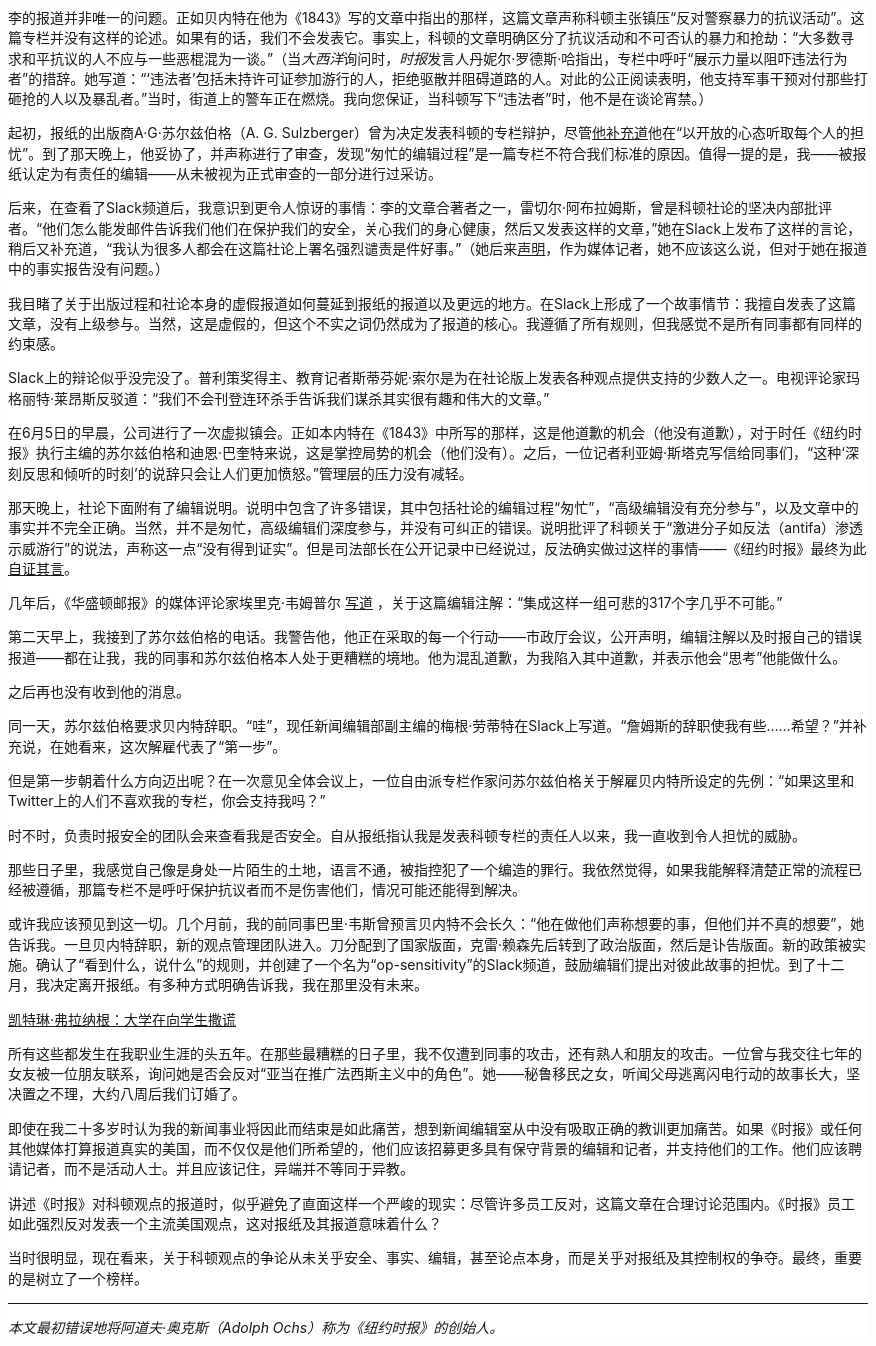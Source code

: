 李的报道并非唯一的问题。正如贝内特在他为《1843》写的文章中指出的那样，这篇文章声称科顿主张镇压“反对警察暴力的抗议活动”。这篇专栏并没有这样的论述。如果有的话，我们不会发表它。事实上，科顿的文章明确区分了抗议活动和不可否认的暴力和抢劫：“大多数寻求和平抗议的人不应与一些恶棍混为一谈。”（当*大西洋*询问时，*时报*发言人丹妮尔·罗德斯·哈指出，专栏中呼吁“展示力量以阻吓违法行为者”的措辞。她写道：“‘违法者’包括未持许可证参加游行的人，拒绝驱散并阻碍道路的人。对此的公正阅读表明，他支持军事干预对付那些打砸抢的人以及暴乱者。”当时，街道上的警车正在燃烧。我向您保证，当科顿写下“违法者”时，他不是在谈论宵禁。）

起初，报纸的出版商A·G·苏尔兹伯格（A. G. Sulzberger）曾为决定发表科顿的专栏辩护，尽管[他补充道](https://www.nytimes.com/2020/06/04/business/new-york-times-op-ed-cotton.html)他在“以开放的心态听取每个人的担忧”。到了那天晚上，他妥协了，并声称进行了审查，发现“匆忙的编辑过程”是一篇专栏不符合我们标准的原因。值得一提的是，我——被报纸认定为有责任的编辑——从未被视为正式审查的一部分进行过采访。

后来，在查看了Slack频道后，我意识到更令人惊讶的事情：李的文章合著者之一，雷切尔·阿布拉姆斯，曾是科顿社论的坚决内部批评者。“他们怎么能发邮件告诉我们他们在保护我们的安全，关心我们的身心健康，然后又发表这样的文章，”她在Slack上发布了这样的言论，稍后又补充道，“我认为很多人都会在这篇社论上署名强烈谴责是件好事。”（她后来[声明](https://www.economist.com/1843/2023/12/14/when-the-new-york-times-lost-its-way)，作为媒体记者，她不应该这么说，但对于她在报道中的事实报告没有问题。）

我目睹了关于出版过程和社论本身的虚假报道如何蔓延到报纸的报道以及更远的地方。在Slack上形成了一个故事情节：我擅自发表了这篇文章，没有上级参与。当然，这是虚假的，但这个不实之词仍然成为了报道的核心。我遵循了所有规则，但我感觉不是所有同事都有同样的约束感。

Slack上的辩论似乎没完没了。普利策奖得主、教育记者斯蒂芬妮·索尔是为在社论版上发表各种观点提供支持的少数人之一。电视评论家玛格丽特·莱昂斯反驳道：“我们不会刊登连环杀手告诉我们谋杀其实很有趣和伟大的文章。”

在6月5日的早晨，公司进行了一次虚拟镇会。正如本内特在《1843》中所写的那样，这是他道歉的机会（他没有道歉），对于时任《纽约时报》执行主编的苏尔兹伯格和迪恩·巴奎特来说，这是掌控局势的机会（他们没有）。之后，一位记者利亚姆·斯塔克写信给同事们，“这种‘深刻反思和倾听的时刻’的说辞只会让人们更加愤怒。”管理层的压力没有减轻。

那天晚上，社论下面附有了编辑说明。说明中包含了许多错误，其中包括社论的编辑过程“匆忙”，“高级编辑没有充分参与”，以及文章中的事实并不完全正确。当然，并不是匆忙，高级编辑们深度参与，并没有可纠正的错误。说明批评了科顿关于“激进分子如反法（antifa）渗透示威游行”的说法，声称这一点“没有得到证实”。但是司法部长在公开记录中已经说过，反法确实做过这样的事情——《纽约时报》最终为此[自证其言](https://www.nytimes.com/2020/09/21/us/black-lives-matter-protests-tactics.html)。

几年后，《华盛顿邮报》的媒体评论家埃里克·韦姆普尔 [写道](https://www.washingtonpost.com/opinions/2022/10/27/new-york-times-tom-cotton-oped-james-bennet/) ，关于这篇编辑注解：“集成这样一组可悲的317个字几乎不可能。”

第二天早上，我接到了苏尔兹伯格的电话。我警告他，他正在采取的每一个行动——市政厅会议，公开声明，编辑注解以及时报自己的错误报道——都在让我，我的同事和苏尔兹伯格本人处于更糟糕的境地。他为混乱道歉，为我陷入其中道歉，并表示他会“思考”他能做什么。

之后再也没有收到他的消息。

同一天，苏尔兹伯格要求贝内特辞职。“哇”，现任新闻编辑部副主编的梅根·劳蒂特在Slack上写道。“詹姆斯的辞职使我有些……希望？”并补充说，在她看来，这次解雇代表了“第一步”。

但是第一步朝着什么方向迈出呢？在一次意见全体会议上，一位自由派专栏作家问苏尔兹伯格关于解雇贝内特所设定的先例：“如果这里和Twitter上的人们不喜欢我的专栏，你会支持我吗？”

时不时，负责时报安全的团队会来查看我是否安全。自从报纸指认我是发表科顿专栏的责任人以来，我一直收到令人担忧的威胁。

那些日子里，我感觉自己像是身处一片陌生的土地，语言不通，被指控犯了一个编造的罪行。我依然觉得，如果我能解释清楚正常的流程已经被遵循，那篇专栏不是呼吁保护抗议者而不是伤害他们，情况可能还能得到解决。

或许我应该预见到这一切。几个月前，我的前同事巴里·韦斯曾预言贝内特不会长久：“他在做他们声称想要的事，但他们并不真的想要”，她告诉我。一旦贝内特辞职，新的观点管理团队进入。刀分配到了国家版面，克雷·赖森先后转到了政治版面，然后是讣告版面。新的政策被实施。确认了“看到什么，说什么”的规则，并创建了一个名为“op-sensitivity”的Slack频道，鼓励编辑们提出对彼此故事的担忧。到了十二月，我决定离开报纸。有多种方式明确告诉我，我在那里没有未来。

[凯特琳·弗拉纳根：大学在向学生撒谎](https://www.theatlantic.com/ideas/archive/2024/02/thinking-yourself/677321/)

所有这些都发生在我职业生涯的头五年。在那些最糟糕的日子里，我不仅遭到同事的攻击，还有熟人和朋友的攻击。一位曾与我交往七年的女友被一位朋友联系，询问她是否会反对“亚当在推广法西斯主义中的角色”。她——秘鲁移民之女，听闻父母逃离闪电行动的故事长大，坚决置之不理，大约八周后我们订婚了。

即使在我二十多岁时认为我的新闻事业将因此而结束是如此痛苦，想到新闻编辑室从中没有吸取正确的教训更加痛苦。如果《时报》或任何其他媒体打算报道真实的美国，而不仅仅是他们所希望的，他们应该招募更多具有保守背景的编辑和记者，并支持他们的工作。他们应该聘请记者，而不是活动人士。并且应该记住，异端并不等同于异教。

讲述《时报》对科顿观点的报道时，似乎避免了直面这样一个严峻的现实：尽管许多员工反对，这篇文章在合理讨论范围内。《时报》员工如此强烈反对发表一个主流美国观点，这对报纸及其报道意味着什么？

当时很明显，现在看来，关于科顿观点的争论从未关乎安全、事实、编辑，甚至论点本身，而是关乎对报纸及其控制权的争夺。最终，重要的是树立了一个榜样。

* * *

*本文最初错误地将阿道夫·奥克斯（Adolph Ochs）称为《纽约时报》的创始人。*
